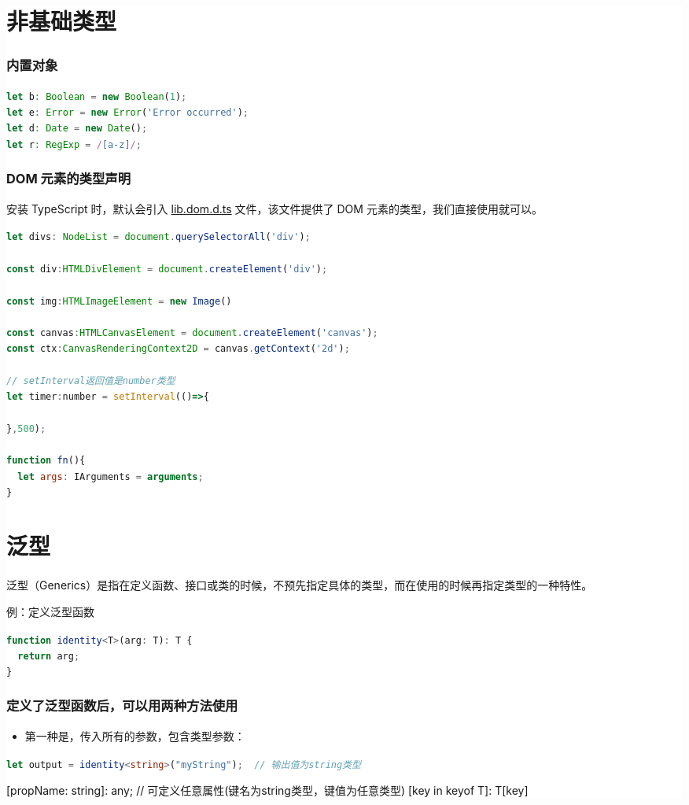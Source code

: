 # <a name="非基础类型">非基础类型</a>
### 内置对象
```ts
let b: Boolean = new Boolean(1);
let e: Error = new Error('Error occurred');
let d: Date = new Date();
let r: RegExp = /[a-z]/;
```

### DOM 元素的类型声明
安装 TypeScript 时，默认会引入 [lib.dom.d.ts](https://github.com/microsoft/TypeScript/blob/master/lib/lib.dom.d.ts) 文件，该文件提供了 DOM 元素的类型，我们直接使用就可以。

```js
let divs: NodeList = document.querySelectorAll('div');

const div:HTMLDivElement = document.createElement('div');

const img:HTMLImageElement = new Image()

const canvas:HTMLCanvasElement = document.createElement('canvas');
const ctx:CanvasRenderingContext2D = canvas.getContext('2d');

// setInterval返回值是number类型
let timer:number = setInterval(()=>{
    
},500);

function fn(){
  let args: IArguments = arguments;
}

```

# <a name="泛型">泛型</a>
泛型（Generics）是指在定义函数、接口或类的时候，不预先指定具体的类型，而在使用的时候再指定类型的一种特性。

例：定义泛型函数
```ts
function identity<T>(arg: T): T {
  return arg;
}
```

### 定义了泛型函数后，可以用两种方法使用  

* 第一种是，传入所有的参数，包含类型参数：
```ts
let output = identity<string>("myString");  // 输出值为string类型
```


  [index: number]: number;
  [index: number]: number;
  [propName: string]: any; // 可定义任意属性(键名为string类型，键值为任意类型)
  [key in keyof T]: T[key]